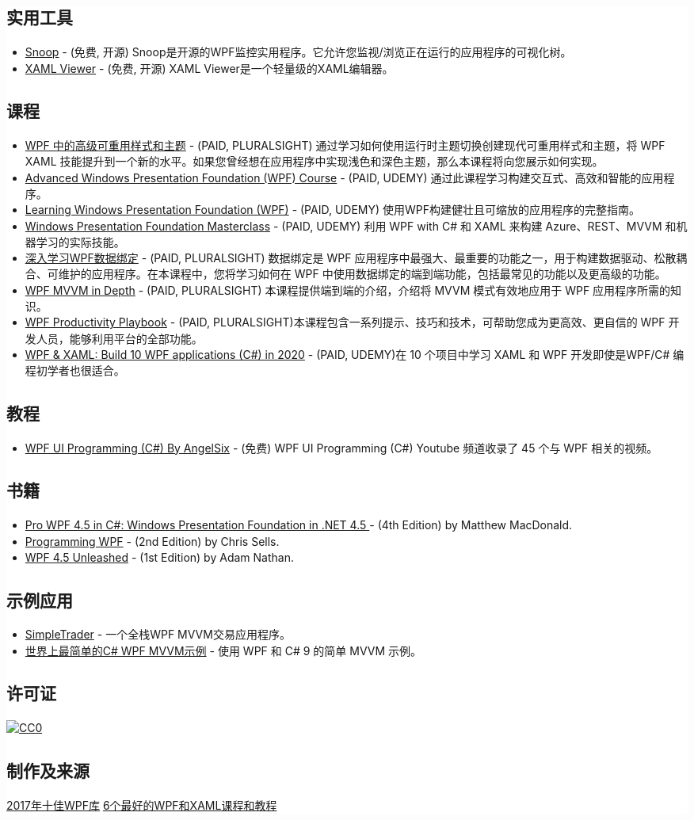 ## 实用工具

* [Snoop](https://github.com/snoopwpf/snoopwpf) - (免费, 开源) Snoop是开源的WPF监控实用程序。它允许您监视/浏览正在运行的应用程序的可视化树。
* [XAML Viewer](https://github.com/huangjia2107/XamlViewer) - (免费, 开源) XAML Viewer是一个轻量级的XAML编辑器。

## 课程

* [WPF 中的高级可重用样式和主题](https://www.pluralsight.com/courses/wpf-advanced-reusable-styles-themes) - (PAID, PLURALSIGHT) 通过学习如何使用运行时主题切换创建现代可重用样式和主题，将 WPF XAML 技能提升到一个新的水平。如果您曾经想在应用程序中实现浅色和深色主题，那么本课程将向您展示如何实现。
* [Advanced Windows Presentation Foundation (WPF) Course](https://www.udemy.com/course/advanced-wpf-course/) - (PAID, UDEMY)  通过此课程学习构建交互式、高效和智能的应用程序。
* [Learning Windows Presentation Foundation (WPF)](https://www.udemy.com/course/learning-wpf-course/) - (PAID, UDEMY) 使用WPF构建健壮且可缩放的应用程序的完整指南。
* [Windows Presentation Foundation Masterclass](https://www.udemy.com/course/windows-presentation-foundation-masterclass/) - (PAID, UDEMY) 利用 WPF with C# 和 XAML 来构建 Azure、REST、MVVM 和机器学习的实际技能。
* [深入学习WPF数据绑定](https://www.pluralsight.com/courses/wpf-data-binding-in-depth) - (PAID, PLURALSIGHT) 数据绑定是 WPF 应用程序中最强大、最重要的功能之一，用于构建数据驱动、松散耦合、可维护的应用程序。在本课程中，您将学习如何在 WPF 中使用数据绑定的端到端功能，包括最常见的功能以及更高级的功能。
* [WPF MVVM in Depth](https://www.pluralsight.com/courses/wpf-mvvm-in-depth) - (PAID, PLURALSIGHT) 本课程提供端到端的介绍，介绍将 MVVM 模式有效地应用于 WPF 应用程序所需的知识。
* [WPF Productivity Playbook](https://www.pluralsight.com/courses/wpf-productivity-playbook) - (PAID, PLURALSIGHT)本课程包含一系列提示、技巧和技术，可帮助您成为更高效、更自信的 WPF 开发人员，能够利用平台的全部功能。
* [WPF & XAML: Build 10 WPF applications (C#) in 2020](https://www.udemy.com/course/wpf-xaml-c-sharp/) - (PAID, UDEMY)在 10 个项目中学习 XAML 和 WPF 开发即使是WPF/C# 编程初学者也很适合。

## 教程

* [WPF UI Programming (C#) By AngelSix](https://www.youtube.com/playlist?list=PLrW43fNmjaQVYF4zgsD0oL9Iv6u23PI6M) - (免费) WPF UI Programming (C#) Youtube 频道收录了 45 个与 WPF 相关的视频。

## 书籍

* [Pro WPF 4.5 in C#: Windows Presentation Foundation in .NET 4.5 ](https://www.amazon.com/Pro-WPF-4-5-Presentation-Foundation/dp/1430243651/ref=dp_ob_image_bk) - (4th Edition) by Matthew MacDonald.
* [Programming WPF](https://www.amazon.com/dp/0596510373/) - (2nd Edition) by Chris Sells.
* [WPF 4.5 Unleashed](https://www.amazon.com/WPF-4-5-Unleashed-Adam-Nathan/dp/0672336979/) - (1st Edition) by Adam Nathan. 

## 示例应用

* [SimpleTrader](https://github.com/SingletonSean/SimpleTrader) - 一个全栈WPF MVVM交易应用程序。
* [世界上最简单的C# WPF MVVM示例](https://github.com/MarkWithall/worlds-simplest-csharp-wpf-mvvm-example) - 使用 WPF 和 C# 9 的简单 MVVM 示例。

## 许可证

[![CC0](http://mirrors.creativecommons.org/presskit/buttons/88x31/svg/cc-zero.svg)](https://creativecommons.org/publicdomain/zero/1.0/)

## 制作及来源

[2017年十佳WPF库](https://nugetmusthaves.com/article/top-wpf-libraries)
[6个最好的WPF和XAML课程和教程](https://digitaldefynd.com/best-wpf-xaml-courses/)
